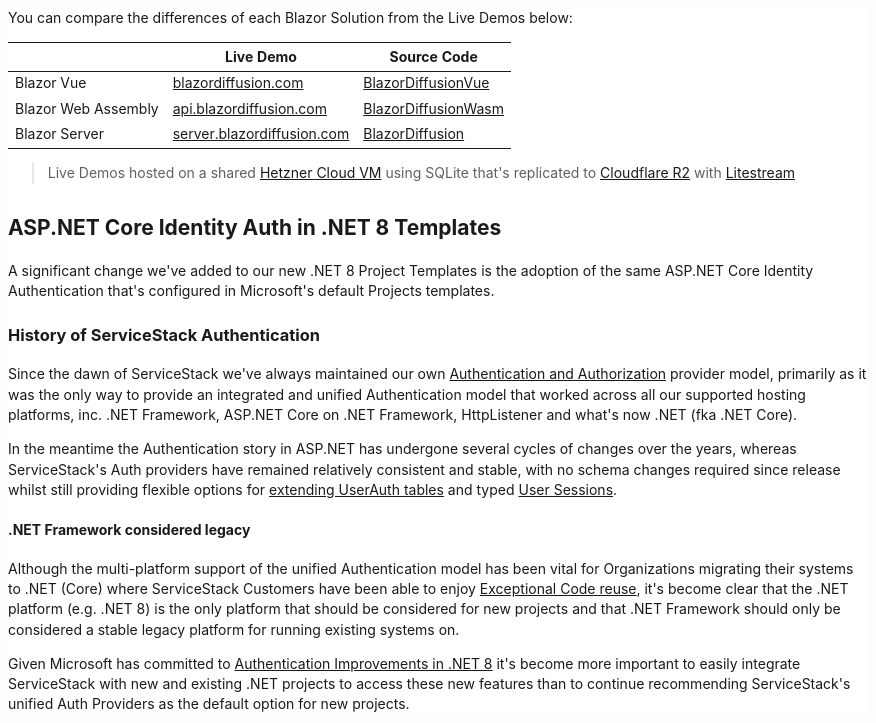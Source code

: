 You can compare the differences of each Blazor Solution from the Live Demos below:

|                     | Live Demo                                                        | Source Code                                                               |
|---------------------|------------------------------------------------------------------|---------------------------------------------------------------------------|
| Blazor Vue          | [blazordiffusion.com](https://blazordiffusion.com)               | [BlazorDiffusionVue](https://github.com/NetCoreApps/BlazorDiffusionVue)   |
| Blazor Web Assembly | [api.blazordiffusion.com](https://api.blazordiffusion.com)       | [BlazorDiffusionWasm](https://github.com/NetCoreApps/BlazorDiffusionWasm) |
| Blazor Server       | [server.blazordiffusion.com](https://server.blazordiffusion.com) | [BlazorDiffusion](https://github.com/NetCoreApps/BlazorDiffusion)         |

> Live Demos hosted on a shared [Hetzner Cloud VM](http://cloud.hetzner.com) using SQLite that's replicated to [Cloudflare R2](https://developers.cloudflare.com/r2/) with [Litestream](/ormlite/litestream)

## ASP.NET Core Identity Auth in .NET 8 Templates

A significant change we've added to our new .NET 8 Project Templates is the adoption of the same
ASP.NET Core Identity Authentication that's configured in Microsoft's default Projects templates.

### History of ServiceStack Authentication

Since the dawn of ServiceStack we've always maintained our own [Authentication and Authorization](/auth/authentication-and-authorization)
provider model, primarily as it was the only way to provide an integrated and unified Authentication model
that worked across all our supported hosting platforms, inc. .NET Framework, ASP.NET Core on .NET Framework, HttpListener
and what's now .NET (fka .NET Core).

In the meantime the Authentication story in ASP.NET has undergone several cycles of changes over the years, whereas
ServiceStack's Auth providers have remained relatively consistent and stable, with no schema changes required since release whilst still providing flexible
options for [extending UserAuth tables](/auth/auth-repository#extending-userauth-tables) and
typed [User Sessions](/auth/sessions#using-typed-sessions-in-servicestack).

#### .NET Framework considered legacy

Although the multi-platform support of the unified Authentication model has been vital for Organizations migrating their systems
to .NET (Core) where ServiceStack Customers have been able to enjoy [Exceptional Code reuse](/netcore#exceptional-code-reuse),
it's become clear that the .NET platform (e.g. .NET 8) is the only platform that should be considered for new projects and
that .NET Framework should only be considered a stable legacy platform for running existing systems on.

Given Microsoft has committed to [Authentication Improvements in .NET 8](https://devblogs.microsoft.com/dotnet/whats-new-with-identity-in-dotnet-8/)
it's become more important to easily integrate ServiceStack with new and existing .NET projects to access these new features
than to continue recommending ServiceStack's unified Auth Providers as the default option for new projects.
